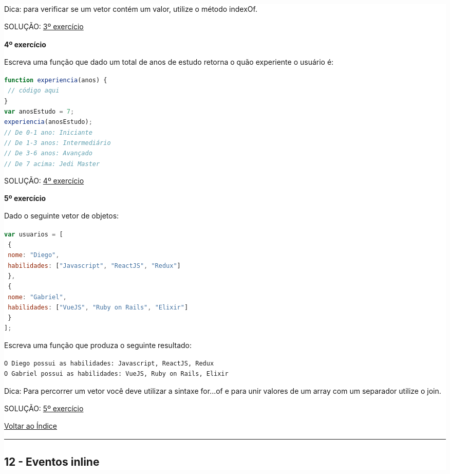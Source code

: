 Dica: para verificar se um vetor contém um valor, utilize o método indexOf.

SOLUÇÃO: [3º exercício](01-introducao/exerc_3.html)

**4º exercício**

Escreva uma função que dado um total de anos de estudo retorna o quão experiente o usuário é:

```javascript
function experiencia(anos) {
 // código aqui
}
var anosEstudo = 7;
experiencia(anosEstudo);
// De 0-1 ano: Iniciante
// De 1-3 anos: Intermediário
// De 3-6 anos: Avançado
// De 7 acima: Jedi Master
```

SOLUÇÃO: [4º exercício](01-introducao/exerc_4.html)

**5º exercício**

Dado o seguinte vetor de objetos:

```javascript
var usuarios = [
 {
 nome: "Diego",
 habilidades: ["Javascript", "ReactJS", "Redux"]
 },
 {
 nome: "Gabriel",
 habilidades: ["VueJS", "Ruby on Rails", "Elixir"]
 }
];
```

Escreva uma função que produza o seguinte resultado:

```
O Diego possui as habilidades: Javascript, ReactJS, Redux
O Gabriel possui as habilidades: VueJS, Ruby on Rails, Elixir
```

Dica: Para percorrer um vetor você deve utilizar a sintaxe for...of e para unir valores de um array com um separador utilize o join.

SOLUÇÃO: [5º exercício](01-introducao/exerc_5.html)



[Voltar ao Índice](#indice)

---


## <a name="parte12">12 - Eventos inline</a>
